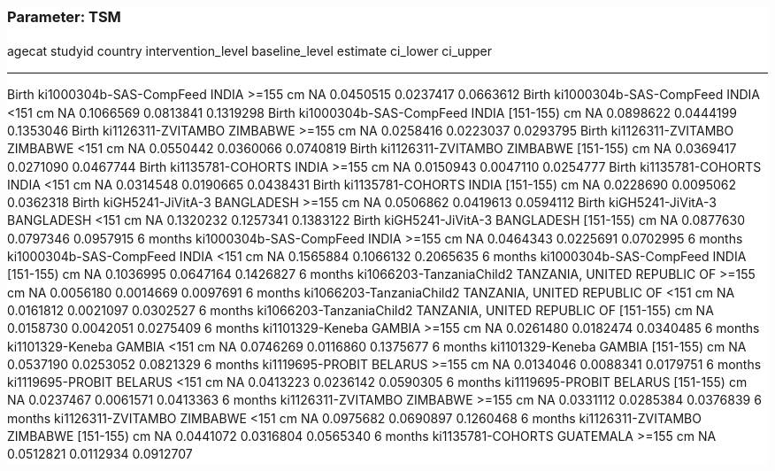 ### Parameter: TSM


agecat      studyid                    country                        intervention_level   baseline_level     estimate    ci_lower    ci_upper
----------  -------------------------  -----------------------------  -------------------  ---------------  ----------  ----------  ----------
Birth       ki1000304b-SAS-CompFeed    INDIA                          >=155 cm             NA                0.0450515   0.0237417   0.0663612
Birth       ki1000304b-SAS-CompFeed    INDIA                          <151 cm              NA                0.1066569   0.0813841   0.1319298
Birth       ki1000304b-SAS-CompFeed    INDIA                          [151-155) cm         NA                0.0898622   0.0444199   0.1353046
Birth       ki1126311-ZVITAMBO         ZIMBABWE                       >=155 cm             NA                0.0258416   0.0223037   0.0293795
Birth       ki1126311-ZVITAMBO         ZIMBABWE                       <151 cm              NA                0.0550442   0.0360066   0.0740819
Birth       ki1126311-ZVITAMBO         ZIMBABWE                       [151-155) cm         NA                0.0369417   0.0271090   0.0467744
Birth       ki1135781-COHORTS          INDIA                          >=155 cm             NA                0.0150943   0.0047110   0.0254777
Birth       ki1135781-COHORTS          INDIA                          <151 cm              NA                0.0314548   0.0190665   0.0438431
Birth       ki1135781-COHORTS          INDIA                          [151-155) cm         NA                0.0228690   0.0095062   0.0362318
Birth       kiGH5241-JiVitA-3          BANGLADESH                     >=155 cm             NA                0.0506862   0.0419613   0.0594112
Birth       kiGH5241-JiVitA-3          BANGLADESH                     <151 cm              NA                0.1320232   0.1257341   0.1383122
Birth       kiGH5241-JiVitA-3          BANGLADESH                     [151-155) cm         NA                0.0877630   0.0797346   0.0957915
6 months    ki1000304b-SAS-CompFeed    INDIA                          >=155 cm             NA                0.0464343   0.0225691   0.0702995
6 months    ki1000304b-SAS-CompFeed    INDIA                          <151 cm              NA                0.1565884   0.1066132   0.2065635
6 months    ki1000304b-SAS-CompFeed    INDIA                          [151-155) cm         NA                0.1036995   0.0647164   0.1426827
6 months    ki1066203-TanzaniaChild2   TANZANIA, UNITED REPUBLIC OF   >=155 cm             NA                0.0056180   0.0014669   0.0097691
6 months    ki1066203-TanzaniaChild2   TANZANIA, UNITED REPUBLIC OF   <151 cm              NA                0.0161812   0.0021097   0.0302527
6 months    ki1066203-TanzaniaChild2   TANZANIA, UNITED REPUBLIC OF   [151-155) cm         NA                0.0158730   0.0042051   0.0275409
6 months    ki1101329-Keneba           GAMBIA                         >=155 cm             NA                0.0261480   0.0182474   0.0340485
6 months    ki1101329-Keneba           GAMBIA                         <151 cm              NA                0.0746269   0.0116860   0.1375677
6 months    ki1101329-Keneba           GAMBIA                         [151-155) cm         NA                0.0537190   0.0253052   0.0821329
6 months    ki1119695-PROBIT           BELARUS                        >=155 cm             NA                0.0134046   0.0088341   0.0179751
6 months    ki1119695-PROBIT           BELARUS                        <151 cm              NA                0.0413223   0.0236142   0.0590305
6 months    ki1119695-PROBIT           BELARUS                        [151-155) cm         NA                0.0237467   0.0061571   0.0413363
6 months    ki1126311-ZVITAMBO         ZIMBABWE                       >=155 cm             NA                0.0331112   0.0285384   0.0376839
6 months    ki1126311-ZVITAMBO         ZIMBABWE                       <151 cm              NA                0.0975682   0.0690897   0.1260468
6 months    ki1126311-ZVITAMBO         ZIMBABWE                       [151-155) cm         NA                0.0441072   0.0316804   0.0565340
6 months    ki1135781-COHORTS          GUATEMALA                      >=155 cm             NA                0.0512821   0.0112934   0.0912707
